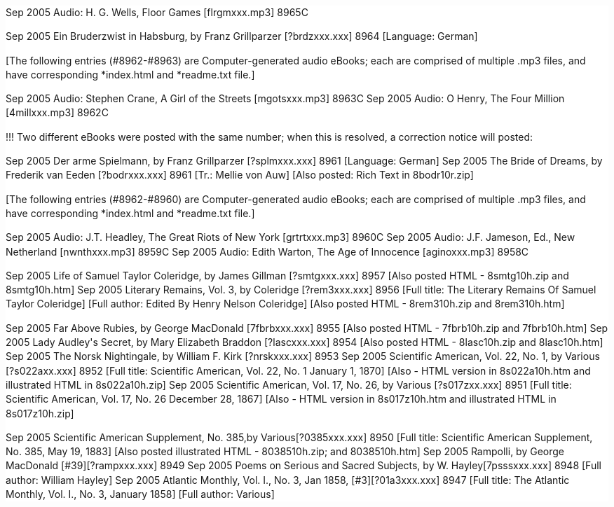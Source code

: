 Sep 2005 Audio: H. G. Wells, Floor Games                   [flrgmxxx.mp3] 8965C


Sep 2005 Ein Bruderzwist in Habsburg, by Franz Grillparzer [?brdzxxx.xxx] 8964
[Language: German]

[The following entries (#8962-#8963) are Computer-generated audio
  eBooks; each are comprised of multiple .mp3 files, and have corresponding
  *index.html and *readme.txt file.]

Sep 2005 Audio: Stephen Crane, A Girl of the Streets       [mgotsxxx.mp3] 8963C
Sep 2005 Audio: O Henry, The Four Million                  [4millxxx.mp3] 8962C


!!! Two different eBooks were posted with the same number; when this is
     resolved, a correction notice will posted:

Sep 2005 Der arme Spielmann, by Franz Grillparzer          [?splmxxx.xxx] 8961
[Language: German]
Sep 2005 The Bride of Dreams, by Frederik van Eeden        [?bodrxxx.xxx] 8961
[Tr.: Mellie von Auw]
[Also posted: Rich Text in 8bodr10r.zip]


[The following entries (#8962-#8960) are Computer-generated audio
  eBooks; each are comprised of multiple .mp3 files, and have corresponding
  *index.html and *readme.txt file.]

Sep 2005 Audio: J.T. Headley, The Great Riots of New York  [grtrtxxx.mp3] 8960C
Sep 2005 Audio: J.F. Jameson, Ed., New Netherland          [nwnthxxx.mp3] 8959C
Sep 2005 Audio: Edith Warton, The Age of Innocence         [aginoxxx.mp3] 8958C

Sep 2005 Life of Samuel Taylor Coleridge, by James Gillman [?smtgxxx.xxx] 8957
[Also posted HTML - 8smtg10h.zip and 8smtg10h.htm]
Sep 2005 Literary Remains, Vol. 3, by Coleridge            [?rem3xxx.xxx] 8956
[Full title: The Literary Remains Of Samuel Taylor Coleridge]
[Full author: Edited By Henry Nelson Coleridge]
[Also posted HTML - 8rem310h.zip and 8rem310h.htm]

Sep 2005 Far Above Rubies, by George MacDonald             [7fbrbxxx.xxx] 8955
[Also posted HTML - 7fbrb10h.zip and 7fbrb10h.htm]
Sep 2005 Lady Audley's Secret, by Mary Elizabeth Braddon   [?lascxxx.xxx] 8954
[Also posted HTML - 8lasc10h.zip and 8lasc10h.htm]
Sep 2005 The Norsk Nightingale, by William F. Kirk         [?nrskxxx.xxx] 8953
Sep 2005 Scientific American, Vol. 22, No. 1, by Various   [?s022axx.xxx] 8952
[Full title: Scientific American, Vol. 22, No. 1 January 1, 1870]
[Also - HTML version in 8s022a10h.htm and illustrated HTML in 8s022a10h.zip]
Sep 2005 Scientific American, Vol. 17, No. 26, by Various  [?s017zxx.xxx] 8951
[Full title: Scientific American, Vol. 17, No. 26 December 28, 1867]
[Also - HTML version in 8s017z10h.htm and illustrated HTML in 8s017z10h.zip]

Sep 2005 Scientific American Supplement, No. 385,by Various[?0385xxx.xxx] 8950
[Full title: Scientific American Supplement, No. 385, May 19, 1883]
[Also posted illustrated HTML - 8038510h.zip; and 8038510h.htm]
Sep 2005 Rampolli, by George MacDonald                [#39][?rampxxx.xxx] 8949
Sep 2005 Poems on Serious and Sacred Subjects, by W. Hayley[7psssxxx.xxx] 8948
[Full author: William Hayley]
Sep 2005 Atlantic Monthly, Vol. I., No. 3, Jan 1858,   [#3][?01a3xxx.xxx] 8947
[Full title: The Atlantic Monthly, Vol. I., No. 3, January 1858]
[Full author: Various]
